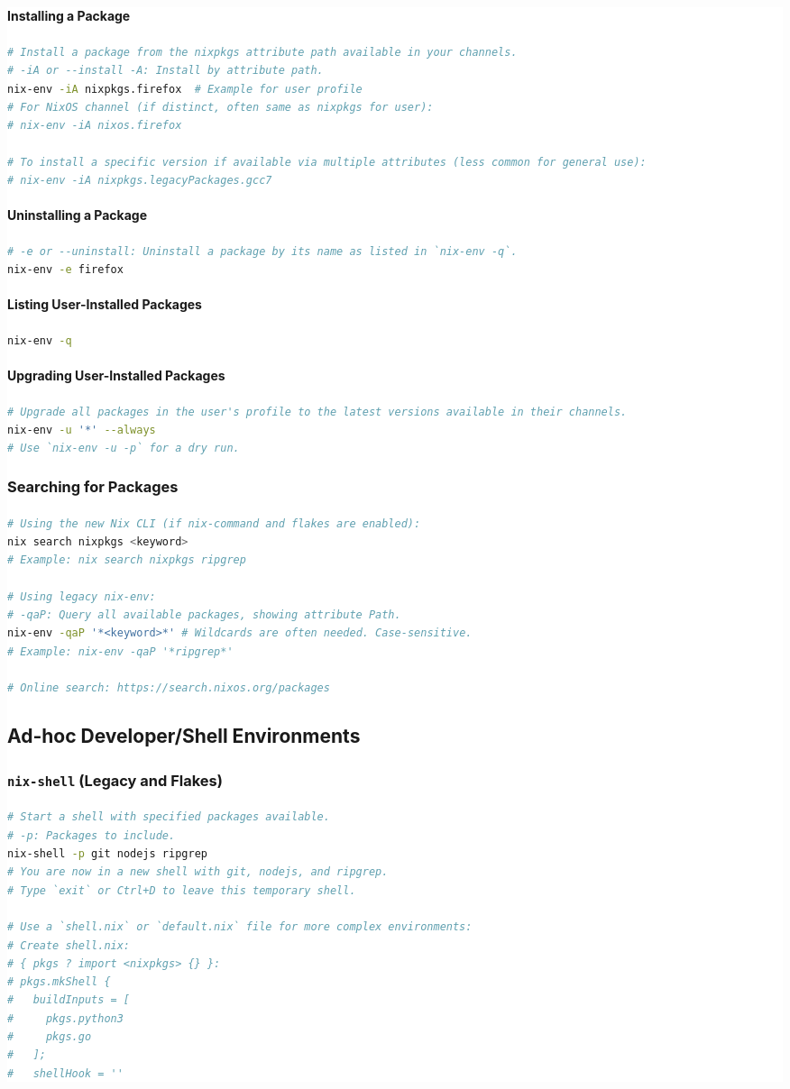 
#### Installing a Package
```bash
# Install a package from the nixpkgs attribute path available in your channels.
# -iA or --install -A: Install by attribute path.
nix-env -iA nixpkgs.firefox  # Example for user profile
# For NixOS channel (if distinct, often same as nixpkgs for user):
# nix-env -iA nixos.firefox

# To install a specific version if available via multiple attributes (less common for general use):
# nix-env -iA nixpkgs.legacyPackages.gcc7
```

#### Uninstalling a Package
```bash
# -e or --uninstall: Uninstall a package by its name as listed in `nix-env -q`.
nix-env -e firefox
```

#### Listing User-Installed Packages
```bash
nix-env -q
```

#### Upgrading User-Installed Packages
```bash
# Upgrade all packages in the user's profile to the latest versions available in their channels.
nix-env -u '*' --always
# Use `nix-env -u -p` for a dry run.
```

### Searching for Packages
```bash
# Using the new Nix CLI (if nix-command and flakes are enabled):
nix search nixpkgs <keyword>
# Example: nix search nixpkgs ripgrep

# Using legacy nix-env:
# -qaP: Query all available packages, showing attribute Path.
nix-env -qaP '*<keyword>*' # Wildcards are often needed. Case-sensitive.
# Example: nix-env -qaP '*ripgrep*'

# Online search: https://search.nixos.org/packages
```

## Ad-hoc Developer/Shell Environments

### `nix-shell` (Legacy and Flakes)

```bash
# Start a shell with specified packages available.
# -p: Packages to include.
nix-shell -p git nodejs ripgrep
# You are now in a new shell with git, nodejs, and ripgrep.
# Type `exit` or Ctrl+D to leave this temporary shell.

# Use a `shell.nix` or `default.nix` file for more complex environments:
# Create shell.nix:
# { pkgs ? import <nixpkgs> {} }:
# pkgs.mkShell {
#   buildInputs = [
#     pkgs.python3
#     pkgs.go
#   ];
#   shellHook = ''
```